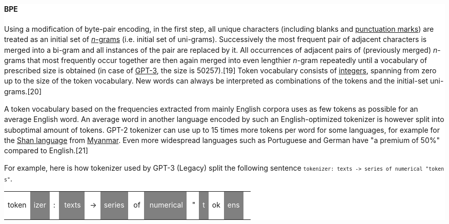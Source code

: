 #### BPE

Using a modification of byte-pair encoding, in the first step, all
unique characters (including blanks and [punctuation
marks](punctuation_mark "wikilink")) are treated as an initial set of
[*n*-grams](n-gram "wikilink") (i.e. initial set of uni-grams).
Successively the most frequent pair of adjacent characters is merged
into a bi-gram and all instances of the pair are replaced by it. All
occurrences of adjacent pairs of (previously merged) *n*-grams that most
frequently occur together are then again merged into even lengthier
*n*-gram repeatedly until a vocabulary of prescribed size is obtained
(in case of [GPT-3](GPT-3 "wikilink"), the size is 50257).[19] Token
vocabulary consists of [integers](integers "wikilink"), spanning from
zero up to the size of the token vocabulary. New words can always be
interpreted as combinations of the tokens and the initial-set
uni-grams.[20]

A token vocabulary based on the frequencies extracted from mainly
English corpora uses as few tokens as possible for an average English
word. An average word in another language encoded by such an
English-optimized tokenizer is however split into suboptimal amount of
tokens. GPT-2 tokenizer can use up to 15 times more tokens per word for
some languages, for example for the [Shan
language](Shan_language "wikilink") from [Myanmar](Myanmar "wikilink").
Even more widespread languages such as Portuguese and German have "a
premium of 50%" compared to English.[21]

For example, here is how tokenizer used by GPT-3 (Legacy) split the
following sentence
<small>`tokenizer: texts -> series of numerical "tokens"`</small>.

<table>
<tbody>
<tr class="odd">
<td
style="border-left: 2px green; border-right: 2px green"><p>token</p></td>
<td
style="background-color: grey; color: white; border-left: 2px green; border-right: 2px green"><p>izer</p></td>
<td
style="border-left: 2px green; border-right: 2px green"><p>:</p></td>
<td
style="background-color: grey; color: white; border-left: 2px green; border-right: 2px green"><p> texts</p></td>
<td
style="border-left: 2px green; border-right: 2px green"><p> -&gt;</p></td>
<td
style="background-color: grey; color: white; border-left: 2px green; border-right: 2px green"><p>series</p></td>
<td
style="border-left: 2px green; border-right: 2px green"><p> of</p></td>
<td
style="background-color: grey; color: white; border-left: 2px green; border-right: 2px green"><p> numerical</p></td>
<td
style="border-left: 2px green; border-right: 2px green"><p> "</p></td>
<td
style="background-color: grey; color: white; border-left: 2px green; border-right: 2px green"><p>t</p></td>
<td
style="border-left: 2px green; border-right: 2px green"><p>ok</p></td>
<td
style="background-color: grey; color: white; border-left: 2px green; border-right: 2px green"><p>ens</p></td>
<td